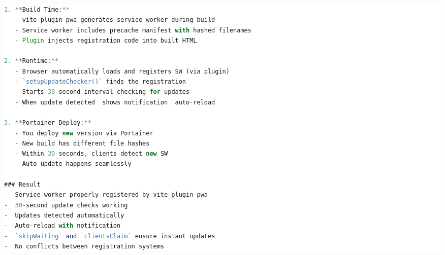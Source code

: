 ```javascript
1. **Build Time:**
   - vite-plugin-pwa generates service worker during build
   - Service worker includes precache manifest with hashed filenames
   - Plugin injects registration code into built HTML

2. **Runtime:**
   - Browser automatically loads and registers SW (via plugin)
   - `setupUpdateChecker()` finds the registration
   - Starts 30-second interval checking for updates
   - When update detected  shows notification  auto-reload

3. **Portainer Deploy:**
   - You deploy new version via Portainer
   - New build has different file hashes
   - Within 30 seconds, clients detect new SW
   - Auto-update happens seamlessly

### Result
-  Service worker properly registered by vite-plugin-pwa
-  30-second update checks working
-  Updates detected automatically
-  Auto-reload with notification
-  `skipWaiting` and `clientsClaim` ensure instant updates
-  No conflicts between registration systems

